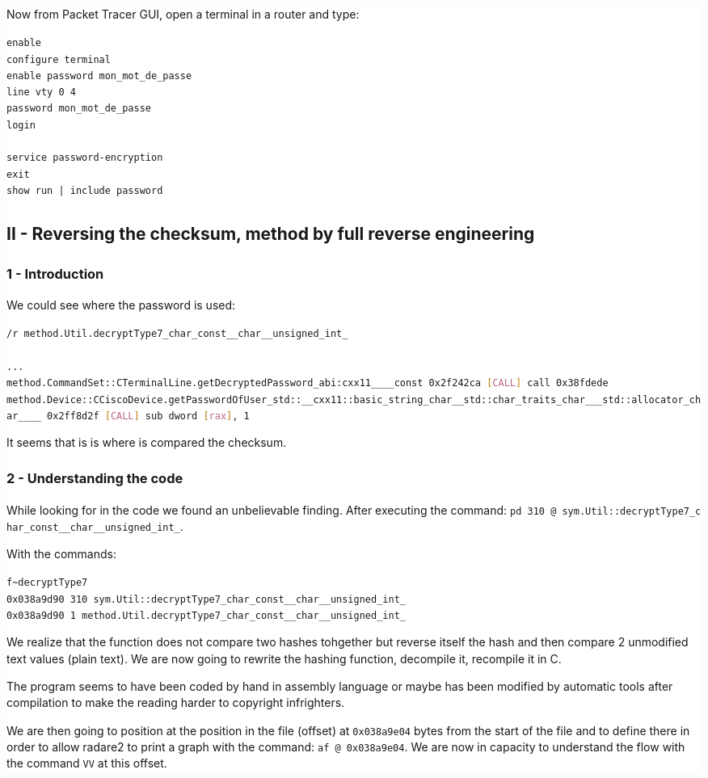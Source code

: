 Now from Packet Tracer GUI, open a terminal in a router and type:

```
enable
configure terminal
enable password mon_mot_de_passe
line vty 0 4
password mon_mot_de_passe
login

service password-encryption
exit
show run | include password
```

## II - Reversing the checksum, method by full reverse engineering

### 1 - Introduction

We could see where the password is used:

```bash
/r method.Util.decryptType7_char_const__char__unsigned_int_

...
method.CommandSet::CTerminalLine.getDecryptedPassword_abi:cxx11____const 0x2f242ca [CALL] call 0x38fdede
method.Device::CCiscoDevice.getPasswordOfUser_std::__cxx11::basic_string_char__std::char_traits_char___std::allocator_char____ 0x2ff8d2f [CALL] sub dword [rax], 1
```

It seems that is is where is compared the checksum.

### 2 - Understanding the code

While looking for in the code we found an unbelievable finding. After executing the command: `pd 310 @ sym.Util::decryptType7_char_const__char__unsigned_int_`.

With the commands:
```
f~decryptType7
0x038a9d90 310 sym.Util::decryptType7_char_const__char__unsigned_int_
0x038a9d90 1 method.Util.decryptType7_char_const__char__unsigned_int_
```

We realize that the function does not compare two hashes tohgether but reverse itself the hash and then compare 2 unmodified text values (plain text). We are now going to rewrite the hashing function, decompile it, recompile it in C.

The program seems to have been coded by hand in assembly language or maybe has been modified by automatic tools after compilation to make the reading harder to copyright infrighters.

We are then going to position at the position in the file (offset) at `0x038a9e04` bytes from the start of the file and to define there in order to allow radare2 to print a graph with the command: `af @ 0x038a9e04`. We are now in capacity to understand the flow with the command `VV` at this offset.
